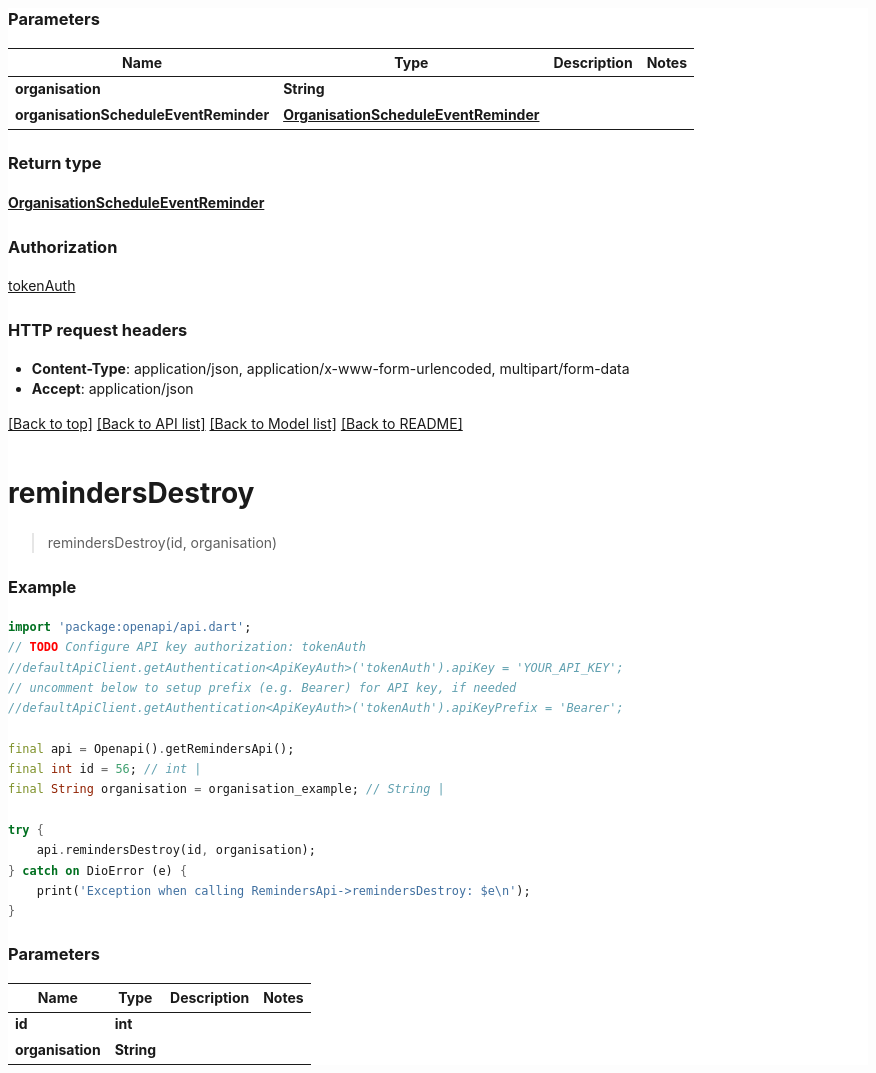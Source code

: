 ### Parameters

Name | Type | Description  | Notes
------------- | ------------- | ------------- | -------------
 **organisation** | **String**|  | 
 **organisationScheduleEventReminder** | [**OrganisationScheduleEventReminder**](OrganisationScheduleEventReminder.md)|  | 

### Return type

[**OrganisationScheduleEventReminder**](OrganisationScheduleEventReminder.md)

### Authorization

[tokenAuth](../README.md#tokenAuth)

### HTTP request headers

 - **Content-Type**: application/json, application/x-www-form-urlencoded, multipart/form-data
 - **Accept**: application/json

[[Back to top]](#) [[Back to API list]](../README.md#documentation-for-api-endpoints) [[Back to Model list]](../README.md#documentation-for-models) [[Back to README]](../README.md)

# **remindersDestroy**
> remindersDestroy(id, organisation)



### Example
```dart
import 'package:openapi/api.dart';
// TODO Configure API key authorization: tokenAuth
//defaultApiClient.getAuthentication<ApiKeyAuth>('tokenAuth').apiKey = 'YOUR_API_KEY';
// uncomment below to setup prefix (e.g. Bearer) for API key, if needed
//defaultApiClient.getAuthentication<ApiKeyAuth>('tokenAuth').apiKeyPrefix = 'Bearer';

final api = Openapi().getRemindersApi();
final int id = 56; // int | 
final String organisation = organisation_example; // String | 

try {
    api.remindersDestroy(id, organisation);
} catch on DioError (e) {
    print('Exception when calling RemindersApi->remindersDestroy: $e\n');
}
```

### Parameters

Name | Type | Description  | Notes
------------- | ------------- | ------------- | -------------
 **id** | **int**|  | 
 **organisation** | **String**|  | 
